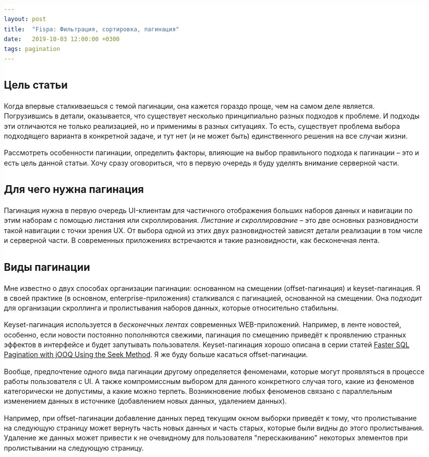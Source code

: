 ```yaml
---
layout: post
title:  "Fispa: Фильтрация, сортировка, пагинация"
date:   2019-10-03 12:00:00 +0300
tags: pagination
---
```


## Цель статьи

Когда впервые сталкиваешься с темой пагинации, она кажется гораздо проще, чем на самом деле является. Погрузившись в детали, оказывается, что существует несколько принципиально разных подходов к проблеме. И подходы эти отличаются не только реализацией, но и применимы в разных ситуациях. То есть, существует проблема выбора подходящего варианта в конкретной задаче, и тут нет (и не может быть) единственного решения на все случаи жизни.

Рассмотреть особенности пагинации, определить факторы, влияющие на выбор правильного подхода к пагинации – это и есть цель данной статьи. Хочу сразу оговориться, что в первую очередь я буду уделять внимание серверной части.

## Для чего нужна пагинация

Пагинация нужна в первую очередь UI-клиентам для частичного отображения больших наборов данных и навигации по этим наборам с помощью листания или скроллирования. *Листание и скроллирование* – это две основных разновидности такой навигации с точки зрения UX. От выбора одной из этих двух разновидностей зависят детали реализации в том числе и серверной части. В современных приложениях встречаются и такие разновидности, как бесконечная лента.

## Виды пагинации

Мне известно о двух способах организации пагинации: основанном на смещении (offset-пагинация) и keyset-пагинация. Я в своей практике (в основном, enterprise-приложения) сталкивался с пагинацией, основанной на смещении. Она подходит для организации скроллинга и пролистывания наборов данных, которые относительно стабильны.

Keyset-пагинация используется в *бесконечных лентах* современных WEB-приложений. Например, в ленте новостей, особенно, если новости постоянно пополняются свежими, пагинация по смещению приведёт к проявлению странных эффектов в интерфейсе и будет запутывать пользователя. Keyset-пагинация хорошо описана в серии статей [Faster SQL Pagination with jOOQ Using the Seek Method](https://blog.jooq.org/2013/10/26/faster-sql-paging-with-jooq-using-the-seek-method/). Я же буду больше касаться offset-пагинации.

Вообще, предпочтение одного вида пагинации другому определяется феноменами, которые могут проявляться в процессе работы пользователя с UI. А также компромиссным выбором для данного конкретного случая того, какие из феноменов категорически не допустимы, а какие можно терпеть. Возникновение любых феноменов связано с параллельным изменением данных в источнике (добавлением новых данных, удалением данных).

Например, при offset-пагинации добавление данных перед текущим окном выборки приведёт к тому, что пролистывание на следующую страницу может вернуть часть новых данных и часть старых, которые были видны до этого пролистывания. Удаление же данных может привести к не очевидному для пользователя "перескакиванию" некоторых элементов при пролистывании на следующую страницу.
